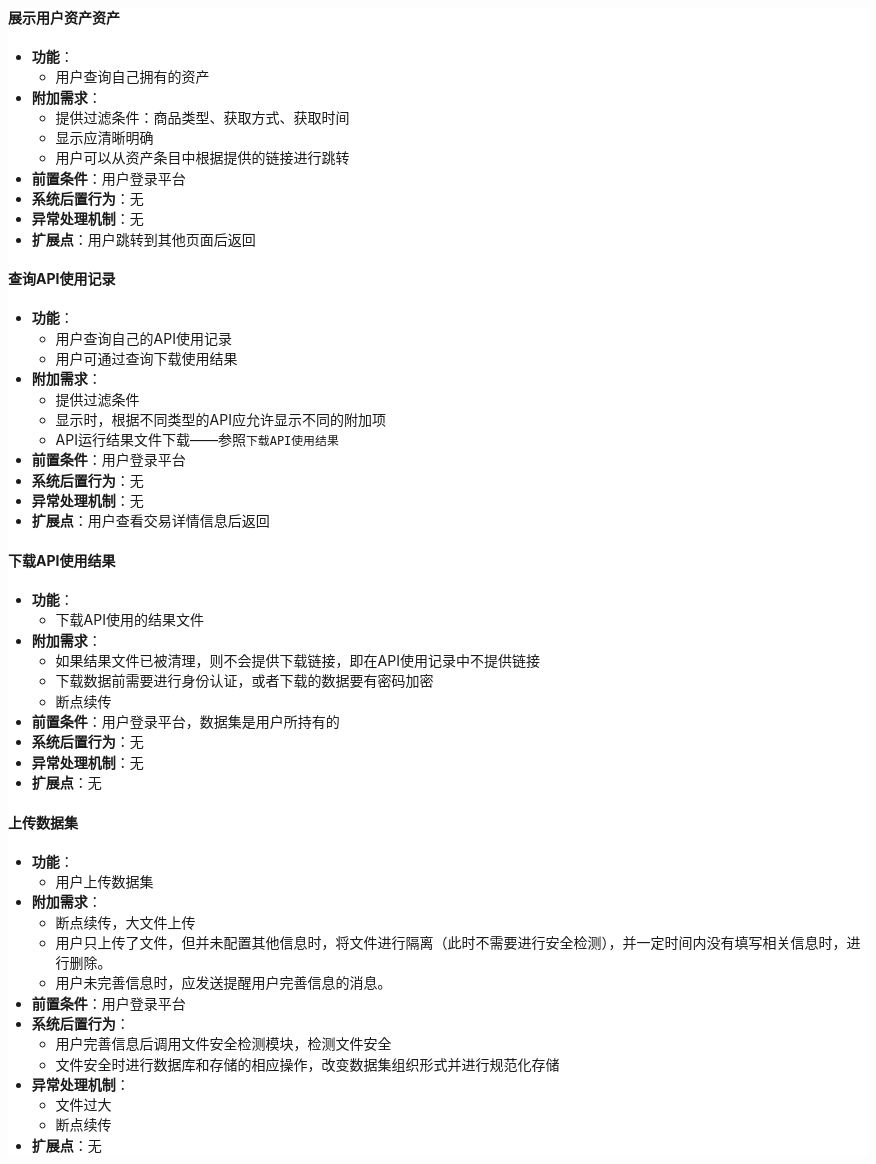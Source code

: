 #### 展示用户资产资产
- **功能**：
   - 用户查询自己拥有的资产
- **附加需求**：
   - 提供过滤条件：商品类型、获取方式、获取时间
   - 显示应清晰明确
   - 用户可以从资产条目中根据提供的链接进行跳转
- **前置条件**：用户登录平台
- **系统后置行为**：无
- **异常处理机制**：无
- **扩展点**：用户跳转到其他页面后返回

#### 查询API使用记录
- **功能**：
   - 用户查询自己的API使用记录
   - 用户可通过查询下载使用结果
- **附加需求**：
   - 提供过滤条件
   - 显示时，根据不同类型的API应允许显示不同的附加项
   - API运行结果文件下载——参照`下载API使用结果`
- **前置条件**：用户登录平台
- **系统后置行为**：无
- **异常处理机制**：无
- **扩展点**：用户查看交易详情信息后返回

#### 下载API使用结果
- **功能**：
   - 下载API使用的结果文件
- **附加需求**：
   - 如果结果文件已被清理，则不会提供下载链接，即在API使用记录中不提供链接
   - 下载数据前需要进行身份认证，或者下载的数据要有密码加密
   - 断点续传
- **前置条件**：用户登录平台，数据集是用户所持有的
- **系统后置行为**：无
- **异常处理机制**：无
- **扩展点**：无


#### 上传数据集
- **功能**：
   - 用户上传数据集
- **附加需求**：
   - 断点续传，大文件上传
   - 用户只上传了文件，但并未配置其他信息时，将文件进行隔离（此时不需要进行安全检测），并一定时间内没有填写相关信息时，进行删除。
   - 用户未完善信息时，应发送提醒用户完善信息的消息。
- **前置条件**：用户登录平台
- **系统后置行为**：
   - 用户完善信息后调用文件安全检测模块，检测文件安全
   - 文件安全时进行数据库和存储的相应操作，改变数据集组织形式并进行规范化存储
- **异常处理机制**：
   - 文件过大
   - 断点续传
- **扩展点**：无
